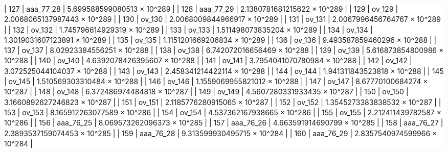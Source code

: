 | 127 | aaa_77_28 | 5.699588599080513 × 10^289 |
| 128 | aaa_77_29 | 2.1380781681215622 × 10^289 |
| 129 | ov_129 | 2.0068065137987443 × 10^289 |
| 130 | ov_130 | 2.0068009844966917 × 10^289 |
| 131 | ov_131 | 2.0067996456764767 × 10^289 |
| 132 | ov_132 | 1.745796614929319 × 10^289 |
| 133 | ov_133 | 1.511498073835204 × 10^289 |
| 134 | ov_134 | 1.3019031607123891 × 10^289 |
| 135 | ov_135 | 1.1151201669206834 × 10^289 |
| 136 | ov_136 | 9.493587859460296 × 10^288 |
| 137 | ov_137 | 8.02923384556251 × 10^288 |
| 138 | ov_138 | 6.742072016656469 × 10^288 |
| 139 | ov_139 | 5.616873854800986 × 10^288 |
| 140 | ov_140 | 4.6392078426395607 × 10^288 |
| 141 | ov_141 | 3.7954041070780984 × 10^288 |
| 142 | ov_142 | 3.072525044104037 × 10^288 |
| 143 | ov_143 | 2.458341214422114 × 10^288 |
| 144 | ov_144 | 1.941311843523818 × 10^288 |
| 145 | ov_145 | 1.510569303310484 × 10^288 |
| 146 | ov_146 | 1.1559069955821012 × 10^288 |
| 147 | ov_147 | 8.67770100684274 × 10^287 |
| 148 | ov_148 | 6.372486974484818 × 10^287 |
| 149 | ov_149 | 4.5607280331933435 × 10^287 |
| 150 | ov_150 | 3.1660892627246823 × 10^287 |
| 151 | ov_151 | 2.1185776280915065 × 10^287 |
| 152 | ov_152 | 1.3545273383838532 × 10^287 |
| 153 | ov_153 | 8.165912263077589 × 10^286 |
| 154 | ov_154 | 4.537362167938665 × 10^286 |
| 155 | ov_155 | 2.212411439782587 × 10^286 |
| 156 | aaa_76_25 | 8.069573262096373 × 10^285 |
| 157 | aaa_76_26 | 4.663591914690799 × 10^285 |
| 158 | aaa_76_27 | 2.3893537159074453 × 10^285 |
| 159 | aaa_76_28 | 9.313599930495715 × 10^284 |
| 160 | aaa_76_29 | 2.8357540974599966 × 10^284 |
